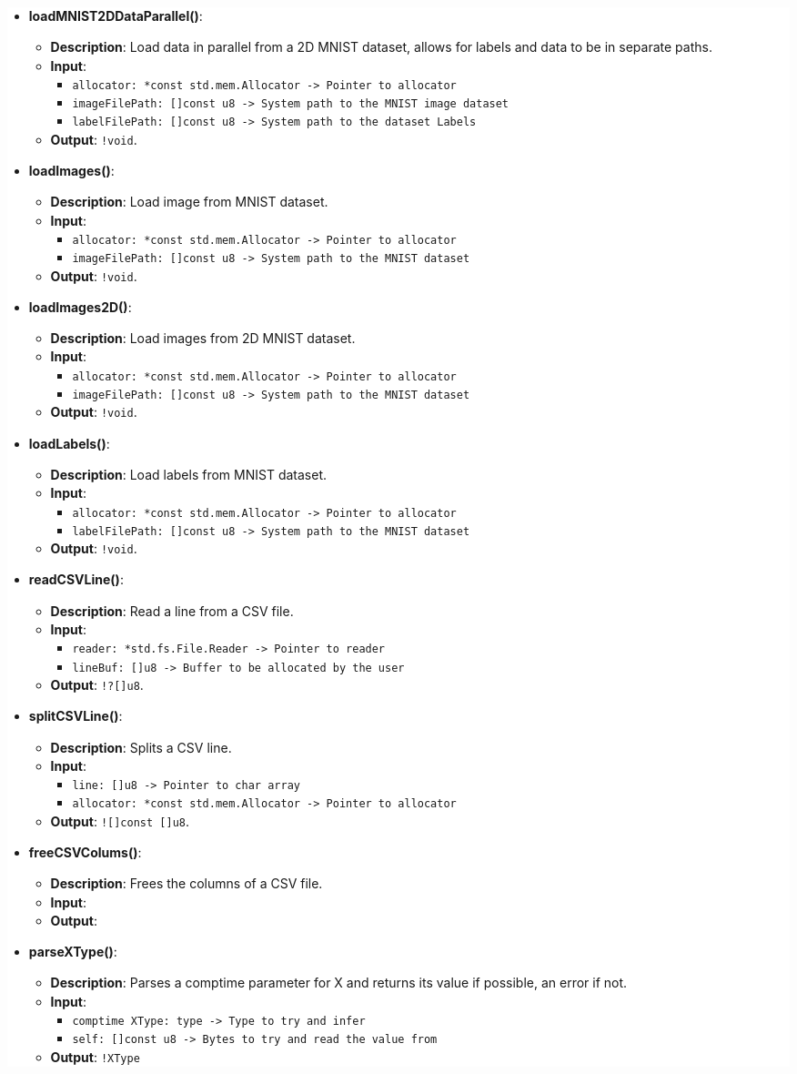 - __loadMNIST2DDataParallel()__:
    - **Description**: Load data in parallel from a 2D MNIST dataset, allows for labels and data to be in separate paths.
    - **Input**:
        - `allocator: *const std.mem.Allocator -> Pointer to allocator`
        - `imageFilePath: []const u8 -> System path to the MNIST image dataset`
        - `labelFilePath: []const u8 -> System path to the dataset Labels`
    - **Output**: `!void`.

- __loadImages()__:
    - **Description**: Load image from MNIST dataset.
    - **Input**:
        - `allocator: *const std.mem.Allocator -> Pointer to allocator`
        - `imageFilePath: []const u8 -> System path to the MNIST dataset`
    - **Output**: `!void`.

- __loadImages2D()__:
    - **Description**: Load images from 2D MNIST dataset.
    - **Input**:
        - `allocator: *const std.mem.Allocator -> Pointer to allocator`
        - `imageFilePath: []const u8 -> System path to the MNIST dataset`
    - **Output**: `!void`.

- __loadLabels()__:
    - **Description**: Load labels from MNIST dataset.
    - **Input**:
        - `allocator: *const std.mem.Allocator -> Pointer to allocator`
        - `labelFilePath: []const u8 -> System path to the MNIST dataset`
    - **Output**: `!void`.

- __readCSVLine()__:
    - **Description**: Read a line from a CSV file.
    - **Input**:
        - `reader: *std.fs.File.Reader -> Pointer to reader`
        - `lineBuf: []u8 -> Buffer to be allocated by the user`
    - **Output**: `!?[]u8`.

- __splitCSVLine()__:
    - **Description**: Splits a CSV line.
    - **Input**:
        - `line: []u8 -> Pointer to char array`
        - `allocator: *const std.mem.Allocator -> Pointer to allocator`
    - **Output**: `![]const []u8`.

- __freeCSVColums()__:
    - **Description**: Frees the columns of a CSV file.
    - **Input**:
    - **Output**:

- __parseXType()__:
    - **Description**: Parses a comptime parameter for X and returns its value if possible, an error if not.
    - **Input**:
        - `comptime XType: type -> Type to try and infer`
        - `self: []const u8 -> Bytes to try and read the value from`
    - **Output**: `!XType`
